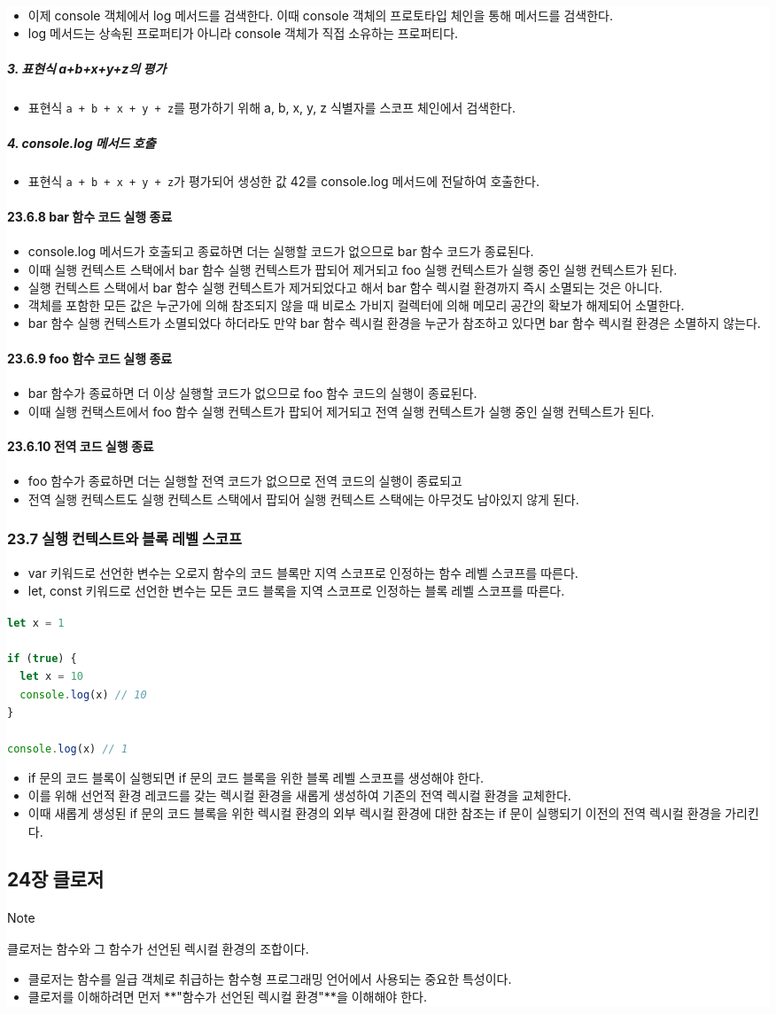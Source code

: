 - 이제 console 객체에서 log 메서드를 검색한다. 이때 console 객체의 프로토타입 체인을 통해 메서드를 검색한다.
- log 메서드는 상속된 프로퍼티가 아니라 console 객체가 직접 소유하는 프로퍼티다.

##### 3. 표현식 a+b+x+y+z의 평가

- 표현식 `a + b + x + y + z`를 평가하기 위해 a, b, x, y, z 식별자를 스코프 체인에서 검색한다.

##### 4. console.log 메서드 호출

- 표현식 `a + b + x + y + z`가 평가되어 생성한 값 42를 console.log 메서드에 전달하여 호출한다.

#### 23.6.8 bar 함수 코드 실행 종료

- console.log 메서드가 호출되고 종료하면 더는 실행할 코드가 없으므로 bar 함수 코드가 종료된다.
- 이때 실행 컨텍스트 스택에서 bar 함수 실행 컨텍스트가 팝되어 제거되고 foo 실행 컨텍스트가 실행 중인 실행 컨텍스트가 된다.
- 실행 컨텍스트 스택에서 bar 함수 실행 컨텍스트가 제거되었다고 해서 bar 함수 렉시컬 환경까지 즉시 소멸되는 것은 아니다.
- 객체를 포함한 모든 값은 누군가에 의해 참조되지 않을 때 비로소 가비지 컬렉터에 의해 메모리 공간의 확보가 해제되어 소멸한다.
- bar 함수 실행 컨텍스트가 소멸되었다 하더라도 만약 bar 함수 렉시컬 환경을 누군가 참조하고 있다면 bar 함수 렉시컬 환경은 소멸하지 않는다.

#### 23.6.9 foo 함수 코드 실행 종료

- bar 함수가 종료하면 더 이상 실행할 코드가 없으므로 foo 함수 코드의 실행이 종료된다.
- 이때 실행 컨택스트에서 foo 함수 실행 컨텍스트가 팝되어 제거되고 전역 실행 컨텍스트가 실행 중인 실행 컨텍스트가 된다.

#### 23.6.10 전역 코드 실행 종료

- foo 함수가 종료하면 더는 실행할 전역 코드가 없으므로 전역 코드의 실행이 종료되고
- 전역 실행 컨텍스트도 실행 컨텍스트 스택에서 팝되어 실행 컨텍스트 스택에는 아무것도 남아있지 않게 된다.

### 23.7 실행 컨텍스트와 블록 레벨 스코프

- var 키워드로 선언한 변수는 오로지 함수의 코드 블록만 지역 스코프로 인정하는 함수 레벨 스코프를 따른다.
- let, const 키워드로 선언한 변수는 모든 코드 블록을 지역 스코프로 인정하는 블록 레벨 스코프를 따른다.

```js
let x = 1

if (true) {
  let x = 10
  console.log(x) // 10
}

console.log(x) // 1
```

- if 문의 코드 블록이 실행되면 if 문의 코드 블록을 위한 블록 레벨 스코프를 생성해야 한다.
- 이를 위해 선언적 환경 레코드를 갖는 렉시컬 환경을 새롭게 생성하여 기존의 전역 렉시컬 환경을 교체한다.
- 이때 새롭게 생성된 if 문의 코드 블록을 위한 렉시컬 환경의 외부 렉시컬 환경에 대한 참조는 if 문이 실행되기 이전의 전역 렉시컬 환경을 가리킨다.

## 24장 클로저

> [!NOTE]
> 클로저는 함수와 그 함수가 선언된 렉시컬 환경의 조합이다.

- 클로저는 함수를 일급 객체로 취급하는 함수형 프로그래밍 언어에서 사용되는 중요한 특성이다.
- 클로저를 이해하려면 먼저 **"함수가 선언된 렉시컬 환경"**을 이해해야 한다.
